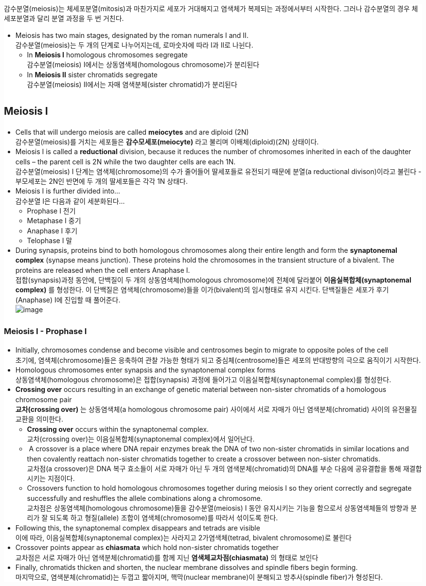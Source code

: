   감수분열(meiosis)는 체세포분열(mitosis)과 마찬가지로 세포가 거대해지고 염색체가 복제되는 과정에서부터 시작한다. 그러나 감수분열의 경우 체세포분열과 달리 분열 과정을 두 번 거친다.
- Meiosis has two main stages, designated by the roman numerals I and II.    
  감수분열(meiosis)는 두 개의 단계로 나누어지는데, 로마숫자에 따라 I과 II로 나뉜다.
	- In **Meiosis I** homologous chromosomes segregate    
	  감수분열(meiosis) I에서는 상동염색체(homologous chromosome)가 분리된다
	- In **Meiosis II** sister chromatids segregate    
	  감수분열(meiosis) II에서는 자매 염색분체(sister chromatid)가 분리된다
	  
## Meiosis I
- Cells that will undergo meiosis are called **meiocytes** and are diploid (2N)    
  감수분열(meiosis)를 거치는 세포들은 **감수모세포(meiocyte)** 라고 불리며 이배체(diploid)(2N) 상태이다.
- Meiosis I is called a **reductional** division, because it reduces the number of chromosomes inherited in each of the daughter cells – the parent cell is 2N while the two daughter cells are each 1N.    
  감수분열(meiosis) I 단계는 염색체(chromosome)의 수가 줄어들어 딸세포들로 유전되기 때문에 분열(a reductional divison)이라고 불린다 - 부모세포는 2N인 반면에 두 개의 딸세포들은 각각 1N 상태다.
- Meiosis I is further divided into...    
  감수분열 I은 다음과 같이 세분화된다...
	- Prophase I
	  전기
	- Metaphase I
	  중기
	- Anaphase I
	  후기
	- Telophase I
	  말
- During synapsis, proteins bind to both homologous chromosomes along their entire length and form the **synaptonemal complex** (synapse means junction). These proteins hold the chromosomes in the transient structure of a bivalent. The proteins are released when the cell enters Anaphase I.    
  접합(synapsis)과정 동안에, 단백질이 두 개의 상동염색체(homologous chromosome)에 전체에 달라붙어 **이음실복합체(synaptonemal complex)** 를 형성한다. 이 단백질은 염색체(chromosome)들을 이가(bivalent)의 임시형태로 유지 시킨다. 단백질들은 세포가 후기(Anaphase) I에 진입할 때 풀어준다.    
	![image](http://opengenetics.pressbooks.tru.ca/wp-content/uploads/sites/42/2020/11/ch1-pic7.png)
### Meiosis I - Prophase I
- Initially, chromosomes condense and become visible and centrosomes begin to migrate to opposite poles of the cell    
  초기에, 염색체(chromosome)들은 응축하여 관찰 가능한 형태가 되고 중심체(centrosome)들은 세포의 반대방향의 극으로 움직이기 시작한다.
- Homologous chromosomes enter synapsis and the synaptonemal complex forms    
  상동염색체(homologous chromosome)은 접합(synapsis) 과정에 들어가고 이음실복합체(synaptonemal complex)를 형성한다.
- **Crossing over** occurs resulting in an exchange of genetic material between non-sister chromatids of a homologous chromosome pair    
  **교차(crossing over)** 는 상동염색체(a homologous chromosome pair) 사이에서 서로 자매가 아닌 염색분체(chromatid) 사이의 유전물질 교환을 의미한다.
	- **Crossing over** occurs within the synaptonemal complex.    
	  교차(crossing over)는 이음실복합체(synaptonemal complex)에서 일어난다.
	-  A crossover is a place where DNA repair enzymes break the DNA of two non-sister chromatids in similar locations and then covalently reattach non-sister chromatids together to create a crossover between non-sister chromatids.    
	  교차점(a crossover)은 DNA 복구 효소들이 서로 자매가 아닌 두 개의 염색분체(chromatid)의 DNA를 부순 다음에 공유결합을 통해 재결합 시키는 지점이다.
	- Crossovers function to hold homologous chromosomes together during meiosis I so they orient correctly and segregate successfully and reshuffles the allele combinations along a chromosome.    
	  교차점은 상동염색체(homologous chromosome)들을 감수분열(meiosis) I 동안 유지시키는 기능을 함으로서 상동염색체들의 방향과 분리가 잘 되도록 하고 형질(allele) 조합이 염색체(chromosome)를 따라서 섞이도록 한다.
- Following this, the synaptonemal complex disappears and tetrads are visible    
  이에 따라, 이음실복합체(synaptonemal complex)는 사라지고 2가염색체(tetrad, bivalent chromosome)로 불린다
- Crossover points appear as **chiasmata** which hold non-sister chromatids together    
  교차점은 서로 자매가 아닌 염색분체(chromatid)를 함께 지닌 **염색체교차점(chiasmata)** 의 형태로 보인다
- Finally, chromatids thicken and shorten, the nuclear membrane dissolves and spindle fibers begin forming.    
  마지막으로, 염색분체(chromatid)는 두껍고 짧아지며, 핵막(nuclear membrane)이 분해되고 방추사(spindle fiber)가 형성된다. 